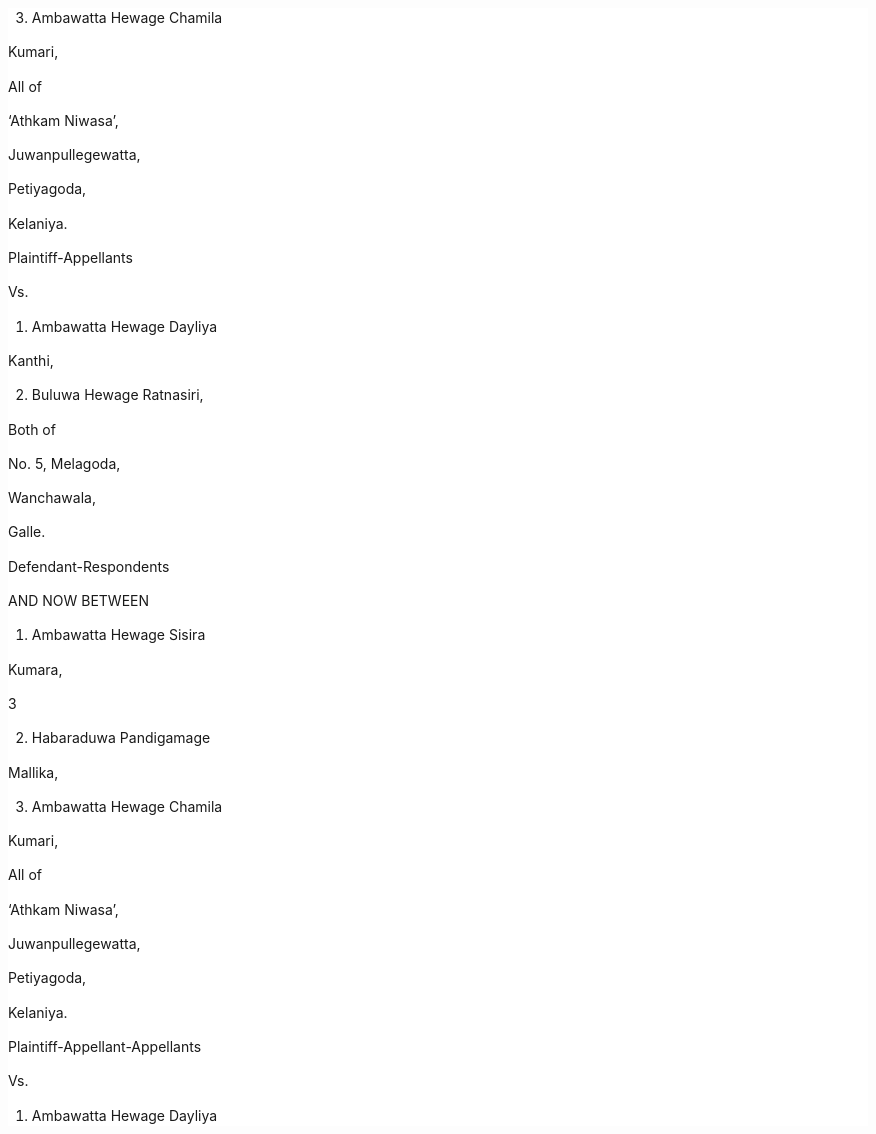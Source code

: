 3. Ambawatta Hewage Chamila

Kumari,

All of

‘Athkam Niwasa’,

Juwanpullegewatta,

Petiyagoda,

Kelaniya.

Plaintiff-Appellants

Vs.

1. Ambawatta Hewage Dayliya

Kanthi,

2. Buluwa Hewage Ratnasiri,

Both of

No. 5, Melagoda,

Wanchawala,

Galle.

Defendant-Respondents

AND NOW BETWEEN

1. Ambawatta Hewage Sisira

Kumara,

3

2. Habaraduwa Pandigamage

Mallika,

3. Ambawatta Hewage Chamila

Kumari,

All of

‘Athkam Niwasa’,

Juwanpullegewatta,

Petiyagoda,

Kelaniya.

Plaintiff-Appellant-Appellants

Vs.

1. Ambawatta Hewage Dayliya
